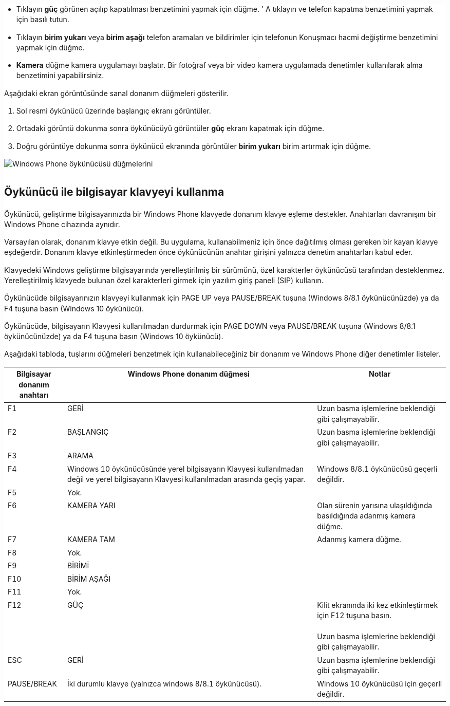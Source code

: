 -   Tıklayın **güç** görünen açılıp kapatılması benzetimini yapmak için düğme. ' A tıklayın ve telefon kapatma benzetimini yapmak için basılı tutun.  
  
-   Tıklayın **birim yukarı** veya **birim aşağı** telefon aramaları ve bildirimler için telefonun Konuşmacı hacmi değiştirme benzetimini yapmak için düğme.  
  
-   **Kamera** düğme kamera uygulamayı başlatır. Bir fotoğraf veya bir video kamera uygulamada denetimler kullanılarak alma benzetimini yapabilirsiniz.  
  
 Aşağıdaki ekran görüntüsünde sanal donanım düğmeleri gösterilir.  
  
1.  Sol resmi öykünücü üzerinde başlangıç ekranı görüntüler.  
  
2.  Ortadaki görüntü dokunma sonra öykünücüyü görüntüler **güç** ekranı kapatmak için düğme.  
  
3.  Doğru görüntüye dokunma sonra öykünücü ekranında görüntüler **birim yukarı** birim artırmak için düğme.  
  
 ![Windows Phone öykünücüsü düğmelerini](../debugger/media/wp-emulator-buttons.png "WP_Emulator_buttons")  
  
##  <a name="BKMK_tasks_kbd"></a> Öykünücü ile bilgisayar klavyeyi kullanma  
 Öykünücü, geliştirme bilgisayarınızda bir Windows Phone klavyede donanım klavye eşleme destekler. Anahtarları davranışını bir Windows Phone cihazında aynıdır.  
  
 Varsayılan olarak, donanım klavye etkin değil. Bu uygulama, kullanabilmeniz için önce dağıtılmış olması gereken bir kayan klavye eşdeğerdir. Donanım klavye etkinleştirmeden önce öykünücünün anahtar girişini yalnızca denetim anahtarları kabul eder.  
  
 Klavyedeki Windows geliştirme bilgisayarında yerelleştirilmiş bir sürümünü, özel karakterler öykünücüsü tarafından desteklenmez. Yerelleştirilmiş klavyede bulunan özel karakterleri girmek için yazılım giriş paneli (SIP) kullanın.  
  
 Öykünücüde bilgisayarınızın klavyeyi kullanmak için PAGE UP veya PAUSE/BREAK tuşuna (Windows 8/8.1 öykünücünüzde) ya da F4 tuşuna basın (Windows 10 öykünücü).  
  
 Öykünücüde, bilgisayarın Klavyesi kullanılmadan durdurmak için PAGE DOWN veya PAUSE/BREAK tuşuna (Windows 8/8.1 öykünücünüzde) ya da F4 tuşuna basın (Windows 10 öykünücü).  
  
 Aşağıdaki tabloda, tuşlarını düğmeleri benzetmek için kullanabileceğiniz bir donanım ve Windows Phone diğer denetimler listeler.  
  
|Bilgisayar donanım anahtarı|Windows Phone donanım düğmesi|Notlar|  
|---------------------------|-----------------------------------|-----------|  
|F1|GERİ|Uzun basma işlemlerine beklendiği gibi çalışmayabilir.|  
|F2|BAŞLANGIÇ|Uzun basma işlemlerine beklendiği gibi çalışmayabilir.|  
|F3|ARAMA||  
|F4|Windows 10 öykünücüsünde yerel bilgisayarın Klavyesi kullanılmadan değil ve yerel bilgisayarın Klavyesi kullanılmadan arasında geçiş yapar.|Windows 8/8.1 öykünücüsü geçerli değildir.|  
|F5|Yok.||  
|F6|KAMERA YARI|Olan sürenin yarısına ulaşıldığında basıldığında adanmış kamera düğme.|  
|F7|KAMERA TAM|Adanmış kamera düğme.|  
|F8|Yok.||  
|F9|BİRİMİ||  
|F10|BİRİM AŞAĞI||  
|F11|Yok.||  
|F12|GÜÇ|Kilit ekranında iki kez etkinleştirmek için F12 tuşuna basın.<br /><br /> Uzun basma işlemlerine beklendiği gibi çalışmayabilir.|  
|ESC|GERİ|Uzun basma işlemlerine beklendiği gibi çalışmayabilir.|  
|PAUSE/BREAK|İki durumlu klavye (yalnızca windows 8/8.1 öykünücüsü).|Windows 10 öykünücüsü için geçerli değildir.|  